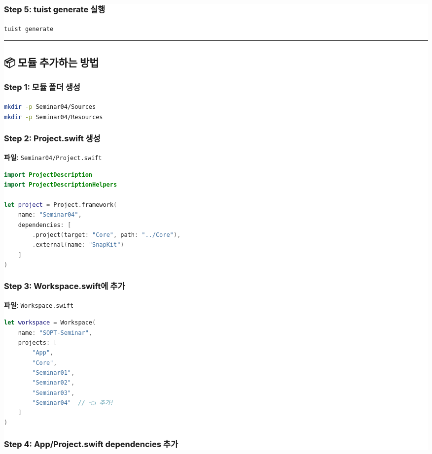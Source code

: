 ### Step 5: tuist generate 실행

```bash
tuist generate
```

---

## 📦 모듈 추가하는 방법

### Step 1: 모듈 폴더 생성

```bash
mkdir -p Seminar04/Sources
mkdir -p Seminar04/Resources
```

### Step 2: Project.swift 생성

**파일**: `Seminar04/Project.swift`

```swift
import ProjectDescription
import ProjectDescriptionHelpers

let project = Project.framework(
    name: "Seminar04",
    dependencies: [
        .project(target: "Core", path: "../Core"),
        .external(name: "SnapKit")
    ]
)
```

### Step 3: Workspace.swift에 추가

**파일**: `Workspace.swift`

```swift
let workspace = Workspace(
    name: "SOPT-Seminar",
    projects: [
        "App",
        "Core",
        "Seminar01",
        "Seminar02",
        "Seminar03",
        "Seminar04"  // 👈 추가!
    ]
)
```

### Step 4: App/Project.swift dependencies 추가
